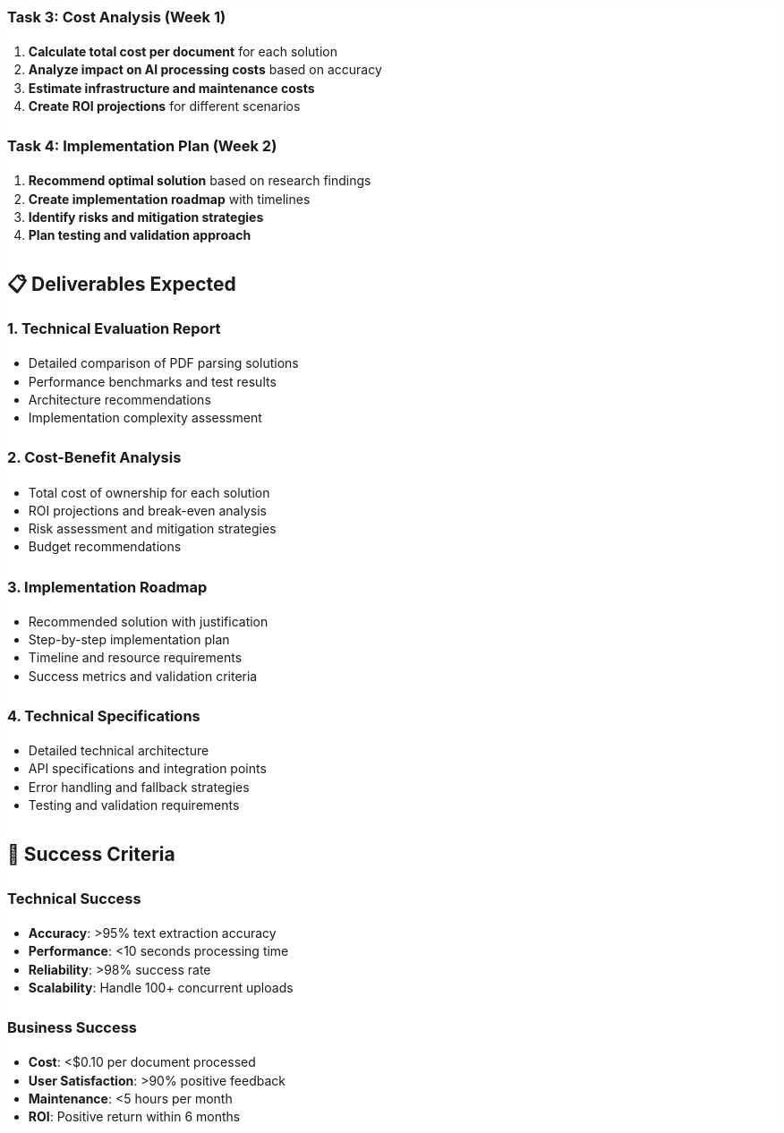 ### **Task 3: Cost Analysis (Week 1)**
1. **Calculate total cost per document** for each solution
2. **Analyze impact on AI processing costs** based on accuracy
3. **Estimate infrastructure and maintenance costs**
4. **Create ROI projections** for different scenarios

### **Task 4: Implementation Plan (Week 2)**
1. **Recommend optimal solution** based on research findings
2. **Create implementation roadmap** with timelines
3. **Identify risks and mitigation strategies**
4. **Plan testing and validation approach**

## 📋 **Deliverables Expected**

### **1. Technical Evaluation Report**
- Detailed comparison of PDF parsing solutions
- Performance benchmarks and test results
- Architecture recommendations
- Implementation complexity assessment

### **2. Cost-Benefit Analysis**
- Total cost of ownership for each solution
- ROI projections and break-even analysis
- Risk assessment and mitigation strategies
- Budget recommendations

### **3. Implementation Roadmap**
- Recommended solution with justification
- Step-by-step implementation plan
- Timeline and resource requirements
- Success metrics and validation criteria

### **4. Technical Specifications**
- Detailed technical architecture
- API specifications and integration points
- Error handling and fallback strategies
- Testing and validation requirements

## 🚀 **Success Criteria**

### **Technical Success**
- **Accuracy**: >95% text extraction accuracy
- **Performance**: <10 seconds processing time
- **Reliability**: >98% success rate
- **Scalability**: Handle 100+ concurrent uploads

### **Business Success**
- **Cost**: <$0.10 per document processed
- **User Satisfaction**: >90% positive feedback
- **Maintenance**: <5 hours per month
- **ROI**: Positive return within 6 months
